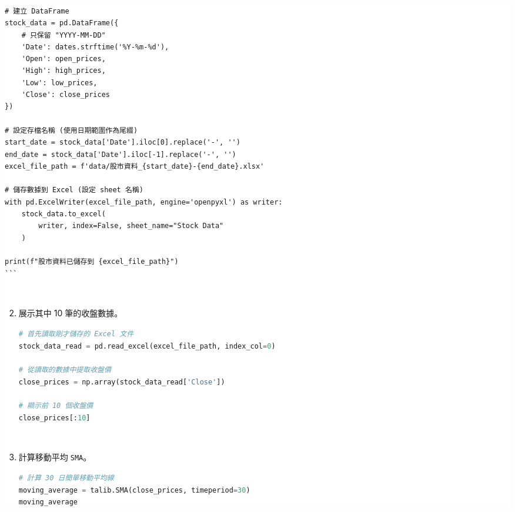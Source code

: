     # 建立 DataFrame
    stock_data = pd.DataFrame({
        # 只保留 "YYYY-MM-DD"
        'Date': dates.strftime('%Y-%m-%d'),
        'Open': open_prices,
        'High': high_prices,
        'Low': low_prices,
        'Close': close_prices
    })

    # 設定存檔名稱 (使用日期範圍作為尾綴)
    start_date = stock_data['Date'].iloc[0].replace('-', '')
    end_date = stock_data['Date'].iloc[-1].replace('-', '')
    excel_file_path = f'data/股市資料_{start_date}-{end_date}.xlsx'

    # 儲存數據到 Excel (設定 sheet 名稱)
    with pd.ExcelWriter(excel_file_path, engine='openpyxl') as writer:
        stock_data.to_excel(
            writer, index=False, sheet_name="Stock Data"
        )

    print(f"股市資料已儲存到 {excel_file_path}")
    ```

<br>

2. 展示其中 10 筆的收盤數據。

    ```python
    # 首先讀取剛才儲存的 Excel 文件
    stock_data_read = pd.read_excel(excel_file_path, index_col=0)

    # 從讀取的數據中提取收盤價
    close_prices = np.array(stock_data_read['Close'])

    # 顯示前 10 個收盤價
    close_prices[:10]
    ```

<br>

3. 計算移動平均 `SMA`。

    ```python
    # 計算 30 日簡單移動平均線
    moving_average = talib.SMA(close_prices, timeperiod=30)
    moving_average
    ```
